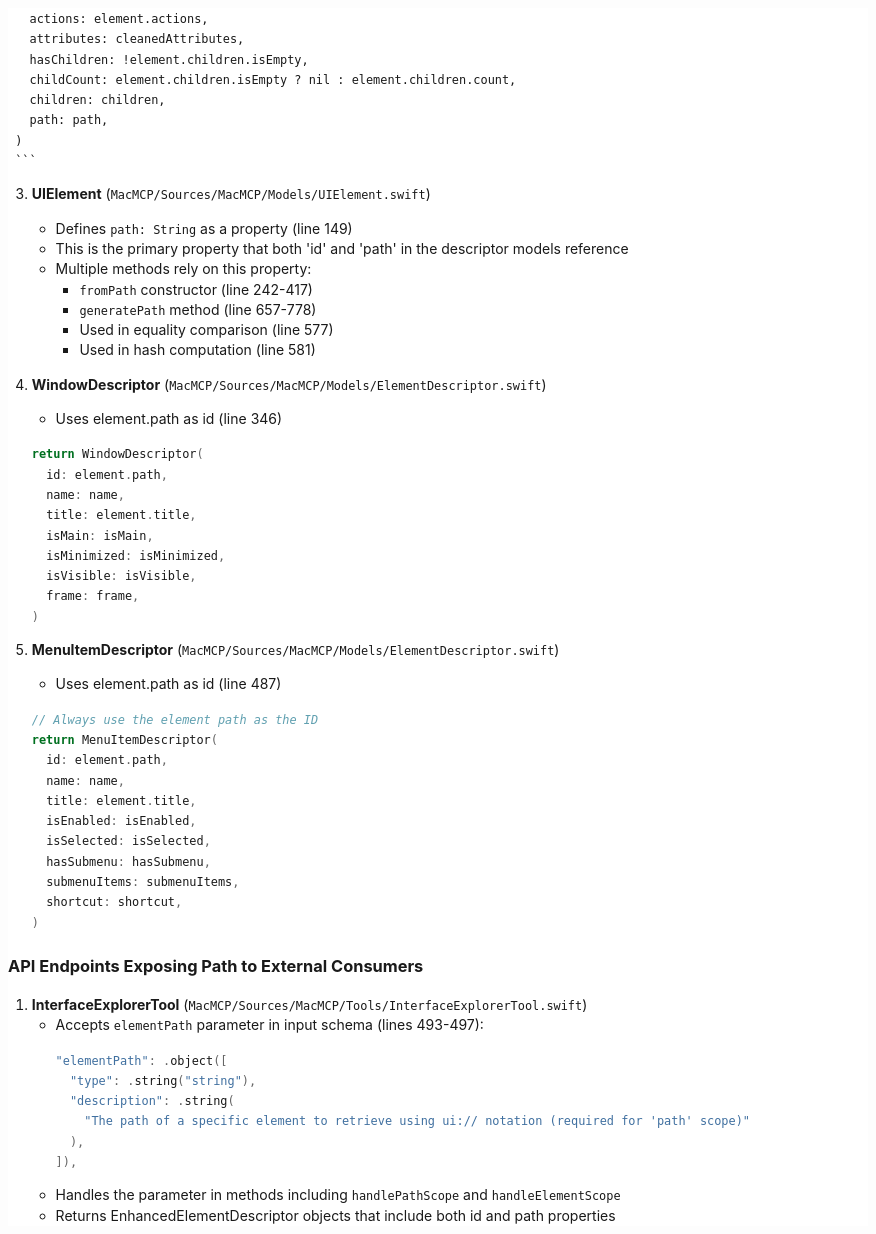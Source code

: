        actions: element.actions,
       attributes: cleanedAttributes,
       hasChildren: !element.children.isEmpty,
       childCount: element.children.isEmpty ? nil : element.children.count,
       children: children,
       path: path,
     )
     ```

3. **UIElement** (`MacMCP/Sources/MacMCP/Models/UIElement.swift`)
   - Defines `path: String` as a property (line 149)
   - This is the primary property that both 'id' and 'path' in the descriptor models reference
   - Multiple methods rely on this property:
     - `fromPath` constructor (line 242-417)
     - `generatePath` method (line 657-778)
     - Used in equality comparison (line 577)
     - Used in hash computation (line 581)

4. **WindowDescriptor** (`MacMCP/Sources/MacMCP/Models/ElementDescriptor.swift`)
   - Uses element.path as id (line 346)
   ```swift
   return WindowDescriptor(
     id: element.path,
     name: name,
     title: element.title,
     isMain: isMain,
     isMinimized: isMinimized,
     isVisible: isVisible,
     frame: frame,
   )
   ```

5. **MenuItemDescriptor** (`MacMCP/Sources/MacMCP/Models/ElementDescriptor.swift`)
   - Uses element.path as id (line 487)
   ```swift
   // Always use the element path as the ID
   return MenuItemDescriptor(
     id: element.path,
     name: name,
     title: element.title,
     isEnabled: isEnabled,
     isSelected: isSelected,
     hasSubmenu: hasSubmenu,
     submenuItems: submenuItems,
     shortcut: shortcut,
   )
   ```

### API Endpoints Exposing Path to External Consumers

1. **InterfaceExplorerTool** (`MacMCP/Sources/MacMCP/Tools/InterfaceExplorerTool.swift`)
   - Accepts `elementPath` parameter in input schema (lines 493-497):
     ```swift
     "elementPath": .object([
       "type": .string("string"),
       "description": .string(
         "The path of a specific element to retrieve using ui:// notation (required for 'path' scope)"
       ),
     ]),
     ```
   - Handles the parameter in methods including `handlePathScope` and `handleElementScope`
   - Returns EnhancedElementDescriptor objects that include both id and path properties

